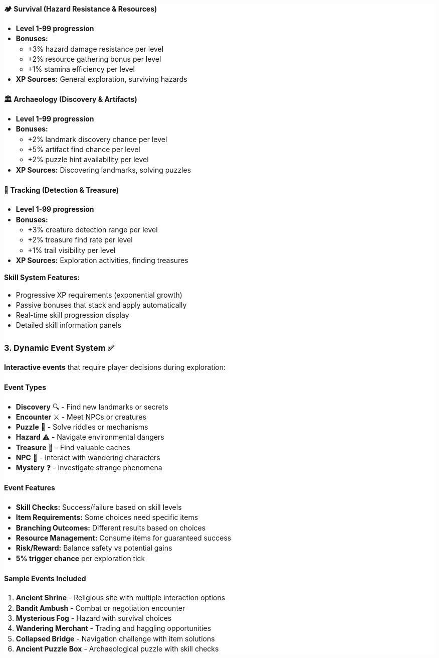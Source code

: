 #### 🏕️ Survival (Hazard Resistance & Resources)
- **Level 1-99 progression**
- **Bonuses:**
  - +3% hazard damage resistance per level
  - +2% resource gathering bonus per level
  - +1% stamina efficiency per level
- **XP Sources:** General exploration, surviving hazards

#### 🏛️ Archaeology (Discovery & Artifacts)
- **Level 1-99 progression**
- **Bonuses:**
  - +2% landmark discovery chance per level
  - +5% artifact find chance per level
  - +2% puzzle hint availability per level
- **XP Sources:** Discovering landmarks, solving puzzles

#### 🐾 Tracking (Detection & Treasure)
- **Level 1-99 progression**
- **Bonuses:**
  - +3% creature detection range per level
  - +2% treasure find rate per level
  - +1% trail visibility per level
- **XP Sources:** Exploration activities, finding treasures

**Skill System Features:**
- Progressive XP requirements (exponential growth)
- Passive bonuses that stack and apply automatically
- Real-time skill progression display
- Detailed skill information panels

### 3. Dynamic Event System ✅

**Interactive events** that require player decisions during exploration:

#### Event Types
- **Discovery** 🔍 - Find new landmarks or secrets
- **Encounter** ⚔️ - Meet NPCs or creatures
- **Puzzle** 🧩 - Solve riddles or mechanisms
- **Hazard** ⚠️ - Navigate environmental dangers
- **Treasure** 💎 - Find valuable caches
- **NPC** 🧙 - Interact with wandering characters
- **Mystery** ❓ - Investigate strange phenomena

#### Event Features
- **Skill Checks:** Success/failure based on skill levels
- **Item Requirements:** Some choices need specific items
- **Branching Outcomes:** Different results based on choices
- **Resource Management:** Consume items for guaranteed success
- **Risk/Reward:** Balance safety vs potential gains
- **5% trigger chance** per exploration tick

#### Sample Events Included
1. **Ancient Shrine** - Religious site with multiple interaction options
2. **Bandit Ambush** - Combat or negotiation encounter
3. **Mysterious Fog** - Hazard with survival choices
4. **Wandering Merchant** - Trading and haggling opportunities
5. **Collapsed Bridge** - Navigation challenge with item solutions
6. **Ancient Puzzle Box** - Archaeological puzzle with skill checks
